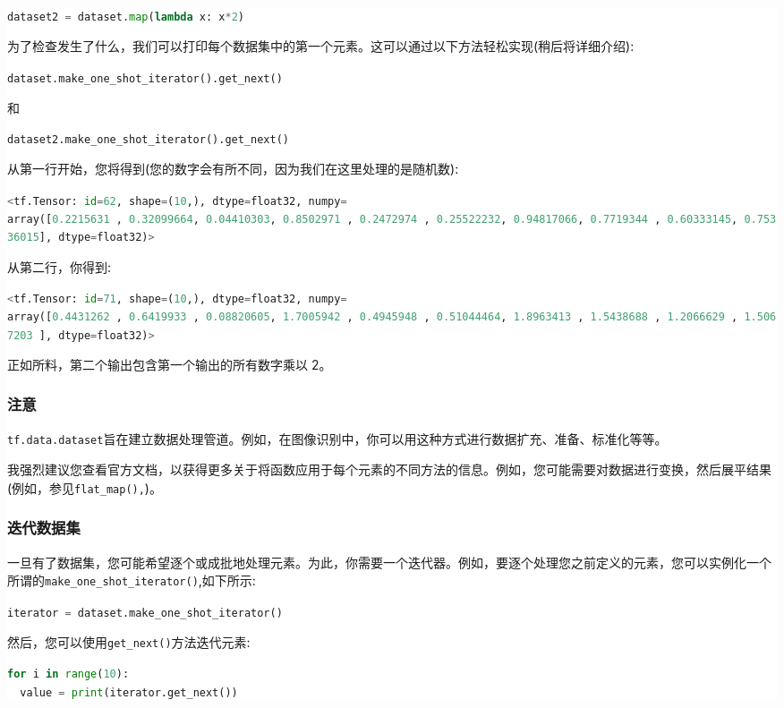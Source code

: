 ```py
dataset2 = dataset.map(lambda x: x*2)

```

为了检查发生了什么，我们可以打印每个数据集中的第一个元素。这可以通过以下方法轻松实现(稍后将详细介绍):

```py
dataset.make_one_shot_iterator().get_next()

```

和

```py
dataset2.make_one_shot_iterator().get_next()

```

从第一行开始，您将得到(您的数字会有所不同，因为我们在这里处理的是随机数):

```py
<tf.Tensor: id=62, shape=(10,), dtype=float32, numpy=
array([0.2215631 , 0.32099664, 0.04410303, 0.8502971 , 0.2472974 , 0.25522232, 0.94817066, 0.7719344 , 0.60333145, 0.75336015], dtype=float32)>

```

从第二行，你得到:

```py
<tf.Tensor: id=71, shape=(10,), dtype=float32, numpy=
array([0.4431262 , 0.6419933 , 0.08820605, 1.7005942 , 0.4945948 , 0.51044464, 1.8963413 , 1.5438688 , 1.2066629 , 1.5067203 ], dtype=float32)>

```

正如所料，第二个输出包含第一个输出的所有数字乘以 2。

### 注意

`tf.data.dataset`旨在建立数据处理管道。例如，在图像识别中，你可以用这种方式进行数据扩充、准备、标准化等等。

我强烈建议您查看官方文档，以获得更多关于将函数应用于每个元素的不同方法的信息。例如，您可能需要对数据进行变换，然后展平结果(例如，参见`flat_map(),`)。

### 迭代数据集

一旦有了数据集，您可能希望逐个或成批地处理元素。为此，你需要一个迭代器。例如，要逐个处理您之前定义的元素，您可以实例化一个所谓的`make_one_shot_iterator()`,如下所示:

```py
iterator = dataset.make_one_shot_iterator()

```

然后，您可以使用`get_next()`方法迭代元素:

```py
for i in range(10):
  value = print(iterator.get_next())

```
